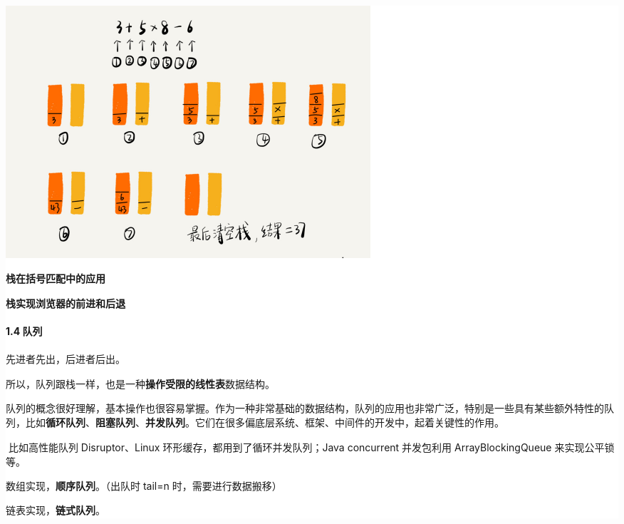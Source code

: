 <img src="算法与数据结构.assets/bc77c8d33375750f1700eb7778551600.jpg" alt="bc77c8d33375750f1700eb7778551600" style="zoom:50%;" />



**栈在括号匹配中的应用**

 **栈实现浏览器的前进和后退**





#### 1.4 队列

先进者先出，后进者后出。

所以，队列跟栈一样，也是一种**操作受限的线性表**数据结构。

​	队列的概念很好理解，基本操作也很容易掌握。作为一种非常基础的数据结构，队列的应用也非常广泛，特别是一些具有某些额外特性的队列，比如**循环队列**、**阻塞队列**、**并发队列**。它们在很多偏底层系统、框架、中间件的开发中，起着关键性的作用。

​	比如高性能队列 Disruptor、Linux 环形缓存，都用到了循环并发队列；Java concurrent 并发包利用 ArrayBlockingQueue 来实现公平锁等。



数组实现，**顺序队列**。（出队时 tail=n 时，需要进行数据搬移）

链表实现，**链式队列**。
